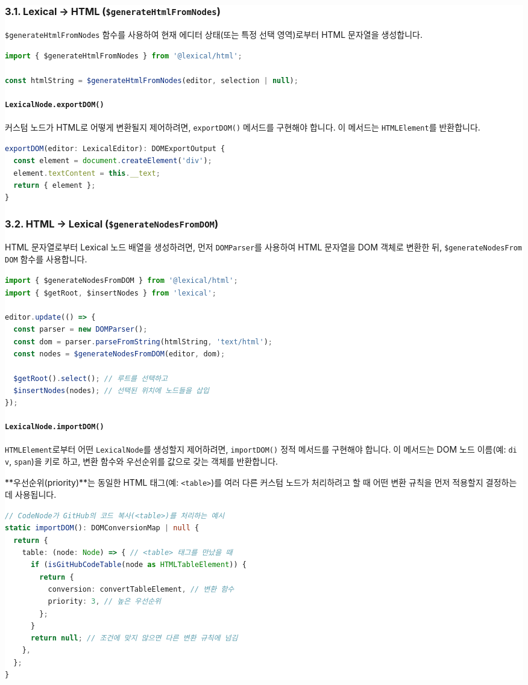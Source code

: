 ### 3.1. Lexical -> HTML (`$generateHtmlFromNodes`)

`$generateHtmlFromNodes` 함수를 사용하여 현재 에디터 상태(또는 특정 선택 영역)로부터 HTML 문자열을 생성합니다.

```javascript
import { $generateHtmlFromNodes } from '@lexical/html';

const htmlString = $generateHtmlFromNodes(editor, selection | null);
```

#### `LexicalNode.exportDOM()`

커스텀 노드가 HTML로 어떻게 변환될지 제어하려면, `exportDOM()` 메서드를 구현해야 합니다. 이 메서드는 `HTMLElement`를 반환합니다.

```typescript
exportDOM(editor: LexicalEditor): DOMExportOutput {
  const element = document.createElement('div');
  element.textContent = this.__text;
  return { element };
}
```

### 3.2. HTML -> Lexical (`$generateNodesFromDOM`)

HTML 문자열로부터 Lexical 노드 배열을 생성하려면, 먼저 `DOMParser`를 사용하여 HTML 문자열을 DOM 객체로 변환한 뒤, `$generateNodesFromDOM` 함수를 사용합니다.

```javascript
import { $generateNodesFromDOM } from '@lexical/html';
import { $getRoot, $insertNodes } from 'lexical';

editor.update(() => {
  const parser = new DOMParser();
  const dom = parser.parseFromString(htmlString, 'text/html');
  const nodes = $generateNodesFromDOM(editor, dom);

  $getRoot().select(); // 루트를 선택하고
  $insertNodes(nodes); // 선택된 위치에 노드들을 삽입
});
```

#### `LexicalNode.importDOM()`

`HTMLElement`로부터 어떤 `LexicalNode`를 생성할지 제어하려면, `importDOM()` 정적 메서드를 구현해야 합니다. 이 메서드는 DOM 노드 이름(예: `div`, `span`)을 키로 하고, 변환 함수와 우선순위를 값으로 갖는 객체를 반환합니다.

**우선순위(priority)**는 동일한 HTML 태그(예: `<table>`)를 여러 다른 커스텀 노드가 처리하려고 할 때 어떤 변환 규칙을 먼저 적용할지 결정하는 데 사용됩니다.

```typescript
// CodeNode가 GitHub의 코드 복사(<table>)를 처리하는 예시
static importDOM(): DOMConversionMap | null {
  return {
    table: (node: Node) => { // <table> 태그를 만났을 때
      if (isGitHubCodeTable(node as HTMLTableElement)) {
        return {
          conversion: convertTableElement, // 변환 함수
          priority: 3, // 높은 우선순위
        };
      }
      return null; // 조건에 맞지 않으면 다른 변환 규칙에 넘김
    },
  };
}
```
